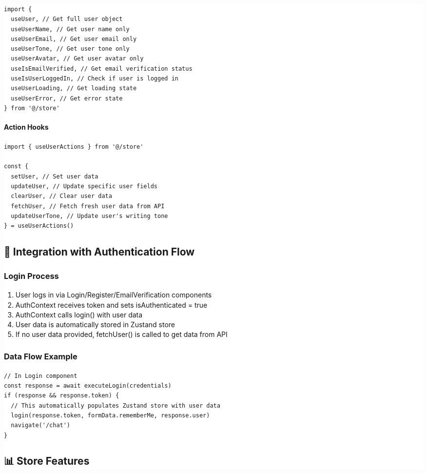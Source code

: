 ```tsx
import {
  useUser, // Get full user object
  useUserName, // Get user name only
  useUserEmail, // Get user email only
  useUserTone, // Get user tone only
  useUserAvatar, // Get user avatar only
  useIsEmailVerified, // Get email verification status
  useIsUserLoggedIn, // Check if user is logged in
  useUserLoading, // Get loading state
  useUserError, // Get error state
} from '@/store'
```

#### Action Hooks

```tsx
import { useUserActions } from '@/store'

const {
  setUser, // Set user data
  updateUser, // Update specific user fields
  clearUser, // Clear user data
  fetchUser, // Fetch fresh user data from API
  updateUserTone, // Update user's writing tone
} = useUserActions()
```

## 🔄 Integration with Authentication Flow

### Login Process

1. User logs in via Login/Register/EmailVerification components
2. AuthContext receives token and sets isAuthenticated = true
3. AuthContext calls login() with user data
4. User data is automatically stored in Zustand store
5. If no user data provided, fetchUser() is called to get data from API

### Data Flow Example

```tsx
// In Login component
const response = await executeLogin(credentials)
if (response && response.token) {
  // This automatically populates Zustand store with user data
  login(response.token, formData.rememberMe, response.user)
  navigate('/chat')
}
```

## 📊 Store Features

